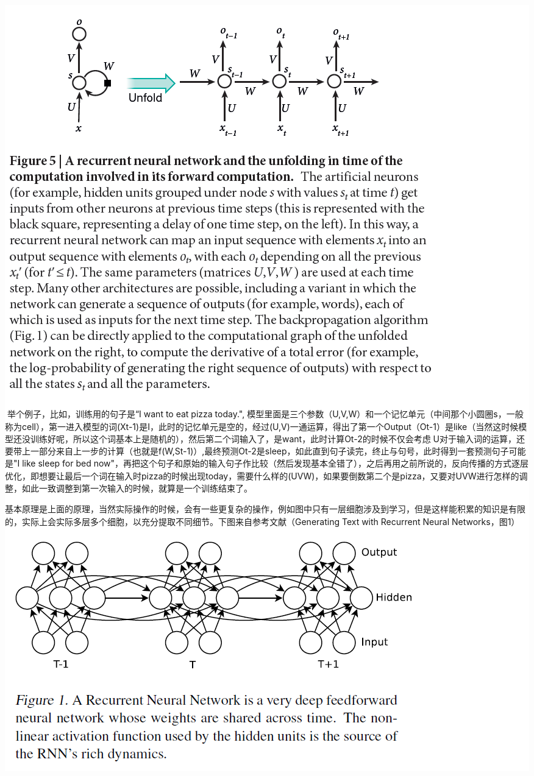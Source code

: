 ![image5](https://github.com/MoonKuma/tf_fmri_meg/blob/master/reference/deep_learning/images/deep_learning_f5.png)

​	举个例子，比如，训练用的句子是“I want to eat pizza today.", 模型里面是三个参数（U,V,W）和一个记忆单元（中间那个小圆圈s，一般称为cell），第一进入模型的词(Xt-1)是I，此时的记忆单元是空的，经过(U,V)一通运算，得出了第一个Output（Ot-1）是like（当然这时候模型还没训练好呢，所以这个词基本上是随机的），然后第二个词输入了，是want，此时计算Ot-2的时候不仅会考虑 U对于输入词的运算，还要带上一部分来自上一步的计算（也就是f(W,St-1)）,最终预测Ot-2是sleep，如此直到句子读完，终止与句号，此时得到一套预测句子可能是"I like sleep for bed now"，再把这个句子和原始的输入句子作比较（然后发现基本全错了），之后再用之前所说的，反向传播的方式逐层优化，即想要让最后一个词在输入时pizza的时候出现today，需要什么样的(UVW)，如果要倒数第二个是pizza，又要对UVW进行怎样的调整，如此一致调整到第一次输入的时候，就算是一个训练结束了。

​	基本原理是上面的原理，当然实际操作的时候，会有一些更复杂的操作，例如图中只有一层细胞涉及到学习，但是这样能积累的知识是有限的，实际上会实际多层多个细胞，以充分提取不同细节。下图来自参考文献（Generating Text with Recurrent Neural Networks，图1）

​	 ![image6](https://github.com/MoonKuma/tf_fmri_meg/blob/master/reference/deep_learning/images/deep_learning_f6.png)
